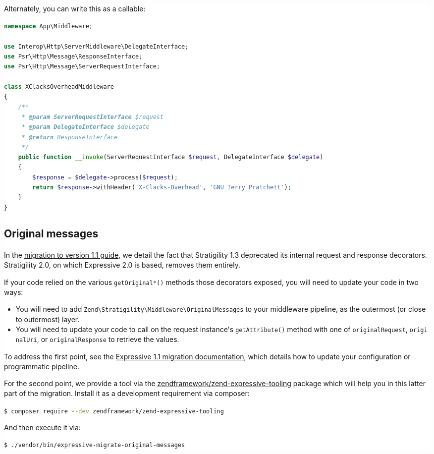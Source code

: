 Alternately, you can write this as a callable:

```php
namespace App\Middleware;

use Interop\Http\ServerMiddleware\DelegateInterface;
use Psr\Http\Message\ResponseInterface;
use Psr\Http\Message\ServerRequestInterface;

class XClacksOverheadMiddleware
{
    /**
     * @param ServerRequestInterface $request
     * @param DelegateInterface $delegate
     * @return ResponseInterface
     */
    public function __invoke(ServerRequestInterface $request, DelegateInterface $delegate)
    {
        $response = $delegate->process($request);
        return $response->withHeader('X-Clacks-Overhead', 'GNU Terry Pratchett');
    }
}
```

## Original messages

In the [migration to version 1.1 guide](to-v1-1.md), we detail the fact that
Stratigility 1.3 deprecated its internal request and response decorators.
Stratigility 2.0, on which Expressive 2.0 is based, removes them entirely.

If your code relied on the various `getOriginal*()` methods those decorators
exposed, you will need to update your code in two ways:

- You will need to add `Zend\Stratigility\Middleware\OriginalMessages` to your
  middleware pipeline, as the outermost (or close to outermost) layer.
- You will need to update your code to call on the request instance's
  `getAttribute()` method with one of `originalRequest`, `originalUri`, or
  `originalResponse` to retrieve the values.

To address the first point, see the [Expressive 1.1 migration
documentation](to-v1-1.md#original-messages), which details how to update your
configuration or programmatic pipeline.

For the second point, we provide a tool via the
[zendframework/zend-expressive-tooling](https://github.com/zendframework/zend-expressive-tooling)
package which will help you in this latter part of the migration. Install it as
a development requirement via composer:

```bash
$ composer require --dev zendframework/zend-expressive-tooling
```

And then execute it via:

```bash
$ ./vendor/bin/expressive-migrate-original-messages
```
